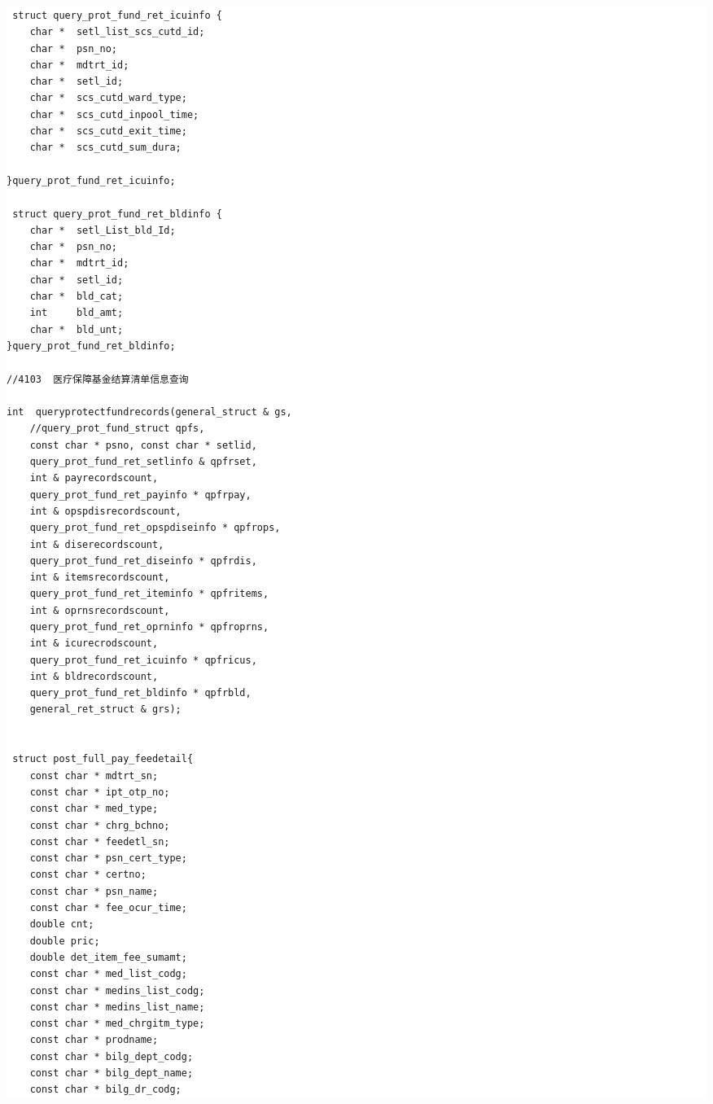 	 struct query_prot_fund_ret_icuinfo {
		char * 	setl_list_scs_cutd_id;
		char * 	psn_no;
		char * 	mdtrt_id;
		char * 	setl_id;
		char * 	scs_cutd_ward_type;
		char * 	scs_cutd_inpool_time;
		char * 	scs_cutd_exit_time;
		char * 	scs_cutd_sum_dura;

	}query_prot_fund_ret_icuinfo;

	 struct query_prot_fund_ret_bldinfo {
		char * 	setl_List_bld_Id;
		char * 	psn_no;
		char * 	mdtrt_id;
		char * 	setl_id;
		char * 	bld_cat;
		int 	bld_amt;
		char * 	bld_unt;
	}query_prot_fund_ret_bldinfo;

	//4103	医疗保障基金结算清单信息查询
	
	int  queryprotectfundrecords(general_struct & gs,
		//query_prot_fund_struct qpfs,
		const char * psno, const char * setlid,
		query_prot_fund_ret_setlinfo & qpfrset,
		int & payrecordscount,
		query_prot_fund_ret_payinfo * qpfrpay,
		int & opspdisrecordscount,
		query_prot_fund_ret_opspdiseinfo * qpfrops,
		int & diserecordscount,
		query_prot_fund_ret_diseinfo * qpfrdis,
		int & itemsrecordscount,
		query_prot_fund_ret_iteminfo * qpfritems,
		int & oprnsrecordscount,
		query_prot_fund_ret_oprninfo * qpfroprns,
		int & icurecrodscount,
		query_prot_fund_ret_icuinfo * qpfricus,
		int & bldrecordscount,
		query_prot_fund_ret_bldinfo * qpfrbld,
		general_ret_struct & grs);


	 struct post_full_pay_feedetail{
		const char * mdtrt_sn;
		const char * ipt_otp_no;
		const char * med_type;
		const char * chrg_bchno;
		const char * feedetl_sn;
		const char * psn_cert_type;
		const char * certno;
		const char * psn_name;
		const char * fee_ocur_time;
		double cnt;
		double pric;
		double det_item_fee_sumamt;
		const char * med_list_codg;
		const char * medins_list_codg;
		const char * medins_list_name;
		const char * med_chrgitm_type;
		const char * prodname;
		const char * bilg_dept_codg;
		const char * bilg_dept_name;
		const char * bilg_dr_codg;